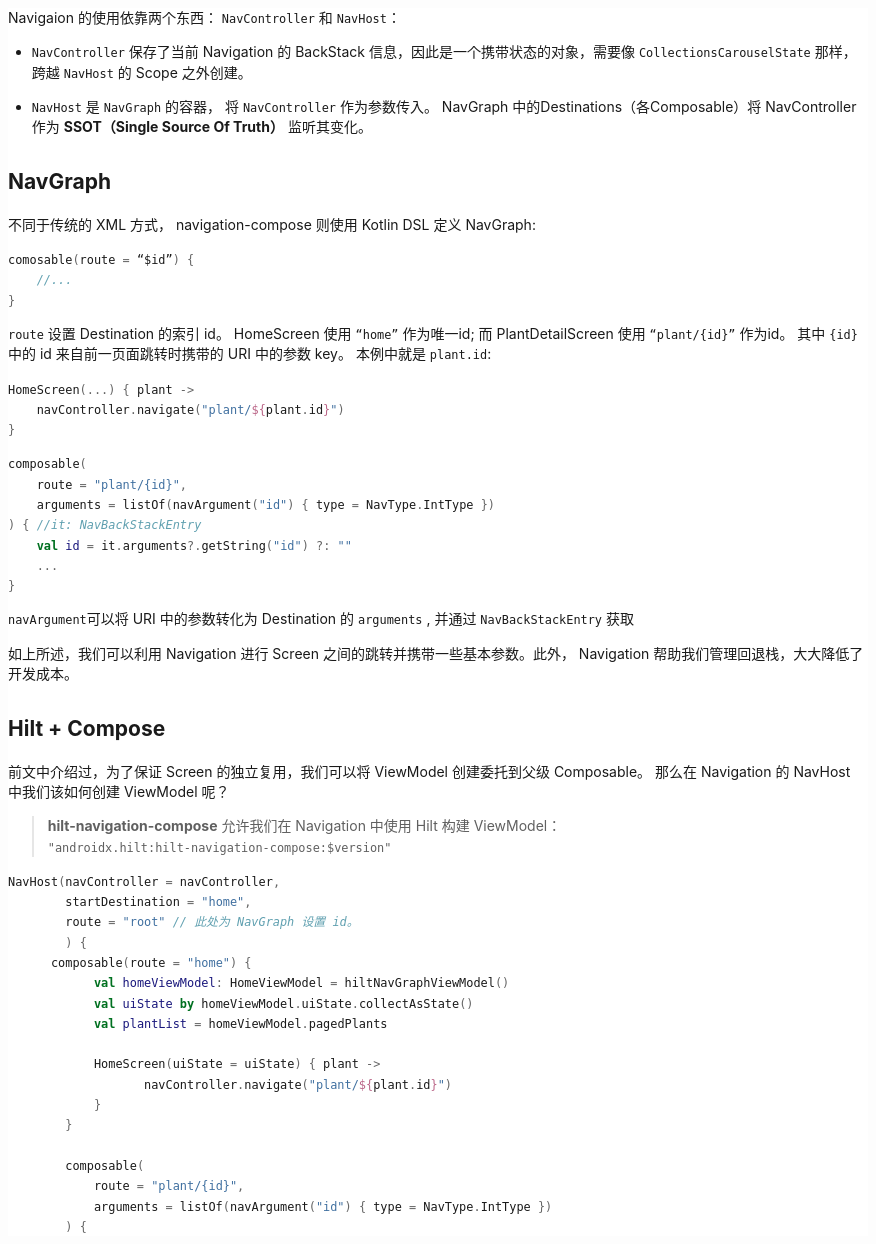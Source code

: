 
Navigaion 的使用依靠两个东西： `NavController` 和 `NavHost`：

- `NavController` 保存了当前 Navigation 的 BackStack 信息，因此是一个携带状态的对象，需要像 `CollectionsCarouselState` 那样，跨越 `NavHost` 的 Scope 之外创建。 

- `NavHost` 是 `NavGraph` 的容器， 将 `NavController` 作为参数传入。 NavGraph 中的Destinations（各Composable）将 NavController 作为 **SSOT（Single Source Of Truth）** 监听其变化。


## NavGraph

不同于传统的 XML 方式， navigation-compose 则使用 Kotlin DSL 定义 NavGraph:

```kotlin
comosable(route = “$id”) {
    //...
}
```
`route` 设置 Destination 的索引 id。 HomeScreen 使用 `“home”` 作为唯一id; 而  PlantDetailScreen 使用 `“plant/{id}”` 作为id。 其中 `{id}`中的 id 来自前一页面跳转时携带的 URI 中的参数 key。 本例中就是 `plant.id`:
```kotlin
HomeScreen(...) { plant ->
    navController.navigate("plant/${plant.id}")
}
```
```kotlin
composable(
    route = "plant/{id}",
    arguments = listOf(navArgument("id") { type = NavType.IntType })
) { //it: NavBackStackEntry 
    val id = it.arguments?.getString("id") ?: ""
    ...
}
```
`navArgument`可以将 URI 中的参数转化为 Destination 的 `arguments` , 并通过 `NavBackStackEntry` 获取

如上所述，我们可以利用 Navigation 进行 Screen 之间的跳转并携带一些基本参数。此外， Navigation 帮助我们管理回退栈，大大降低了开发成本。 


## Hilt + Compose
前文中介绍过，为了保证 Screen 的独立复用，我们可以将 ViewModel 创建委托到父级 Composable。 那么在 Navigation 的 NavHost 中我们该如何创建 ViewModel 呢？

> **hilt-navigation-compose** 允许我们在 Navigation 中使用 Hilt 构建 ViewModel：<br/> `"androidx.hilt:hilt-navigation-compose:$version"`




```kotlin
NavHost(navController = navController, 
        startDestination = "home",
        route = "root" // 此处为 NavGraph 设置 id。
        ) {
      composable(route = "home") {
            val homeViewModel: HomeViewModel = hiltNavGraphViewModel()
            val uiState by homeViewModel.uiState.collectAsState()
            val plantList = homeViewModel.pagedPlants
            
            HomeScreen(uiState = uiState) { plant ->
                   navController.navigate("plant/${plant.id}")
            }
        }
        
        composable(
            route = "plant/{id}",
            arguments = listOf(navArgument("id") { type = NavType.IntType })
        ) {
```